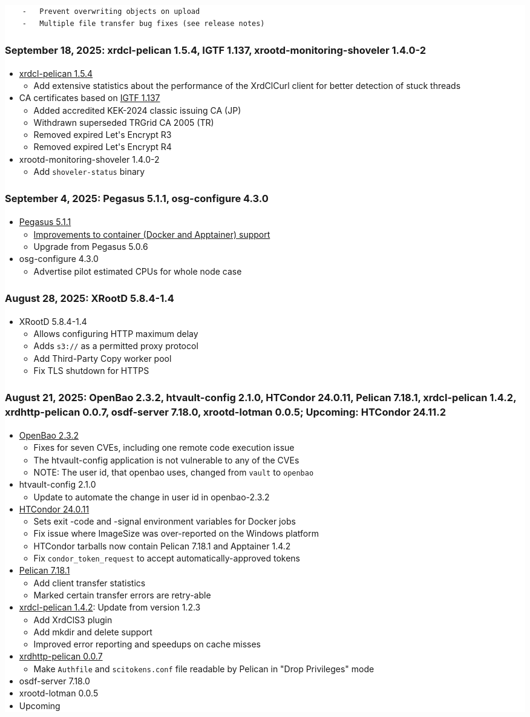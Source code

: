         -   Prevent overwriting objects on upload
        -   Multiple file transfer bug fixes (see release notes)

### **September 18, 2025:** xrdcl-pelican 1.5.4, IGTF 1.137, xrootd-monitoring-shoveler 1.4.0-2
-   [xrdcl-pelican 1.5.4](https://github.com/PelicanPlatform/xrdcl-pelican/releases/tag/v1.5.4)
    -   Add extensive statistics about the performance of the XrdClCurl client for better detection of stuck threads
-   CA certificates based on [IGTF 1.137](http://dist.eugridpma.info/distribution/igtf/current/CHANGES)
    -   Added accredited KEK-2024 classic issuing CA (JP)
    -   Withdrawn superseded TRGrid CA 2005 (TR)
    -   Removed expired Let's Encrypt R3
    -   Removed expired Let's Encrypt R4
-   xrootd-monitoring-shoveler 1.4.0-2
    -   Add `shoveler-status` binary

### **September 4, 2025:** Pegasus 5.1.1, osg-configure 4.3.0
-   [Pegasus 5.1.1](https://pegasus.isi.edu/2025/05/29/pegasus-5-1-1-released/)
    -   [Improvements to container (Docker and Apptainer) support](https://pegasus.isi.edu/2025/05/06/improvements-to-containers-support-in-5-1-0/)
    -   Upgrade from Pegasus 5.0.6
-   osg-configure 4.3.0
    -   Advertise pilot estimated CPUs for whole node case

### **August 28, 2025:** XRootD 5.8.4-1.4
-   XRootD 5.8.4-1.4
    -   Allows configuring HTTP maximum delay
    -   Adds `s3://` as a permitted proxy protocol
    -   Add Third-Party Copy worker pool
    -   Fix TLS shutdown for HTTPS

### **August 21, 2025:** OpenBao 2.3.2, htvault-config 2.1.0, HTCondor 24.0.11, Pelican 7.18.1, xrdcl-pelican 1.4.2, xrdhttp-pelican 0.0.7, osdf-server 7.18.0, xrootd-lotman 0.0.5; Upcoming: HTCondor 24.11.2
-   [OpenBao 2.3.2](https://openbao.org/docs/release-notes/2-3-0/)
    -   Fixes for seven CVEs, including one remote code execution issue
    -   The htvault-config application is not vulnerable to any of the CVEs
    -   NOTE: The user id, that openbao uses, changed from `vault` to `openbao`
-   htvault-config 2.1.0
    -   Update to automate the change in user id in openbao-2.3.2
-   [HTCondor 24.0.11](https://htcondor.readthedocs.io/en/24.0/version-history/lts-versions-24-0.html#version-24-0-11)
    -   Sets exit -code and -signal environment variables for Docker jobs
    -   Fix issue where ImageSize was over-reported on the Windows platform
    -   HTCondor tarballs now contain Pelican 7.18.1 and Apptainer 1.4.2
    -   Fix `condor_token_request` to accept automatically-approved tokens
-   [Pelican 7.18.1](https://pelicanplatform.org/releases)
    -   Add client transfer statistics
    -   Marked certain transfer errors are retry-able
-   [xrdcl-pelican 1.4.2](https://github.com/PelicanPlatform/xrdcl-pelican/releases/tag/v1.4.2): Update from version 1.2.3
    -   Add XrdClS3 plugin
    -   Add mkdir and delete support
    -   Improved error reporting and speedups on cache misses
-   [xrdhttp-pelican 0.0.7](https://github.com/PelicanPlatform/xrdhttp-pelican/releases/tag/v0.0.7)
    -   Make `Authfile` and `scitokens.conf` file readable by Pelican in "Drop Privileges" mode
-   osdf-server 7.18.0
-   xrootd-lotman 0.0.5
-   Upcoming
